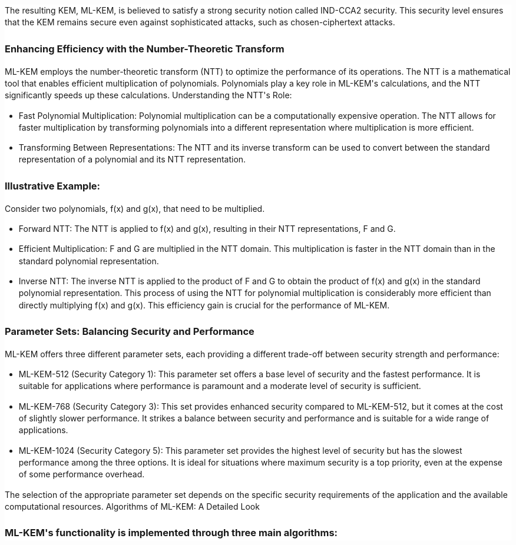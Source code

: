 The resulting KEM, ML-KEM, is believed to satisfy a strong security notion called IND-CCA2 security. This security level ensures that the KEM remains secure even against sophisticated attacks, such as chosen-ciphertext attacks.

### Enhancing Efficiency with the Number-Theoretic Transform

ML-KEM employs the number-theoretic transform (NTT) to optimize the performance of its operations. The NTT is a mathematical tool that enables efficient multiplication of polynomials. Polynomials play a key role in ML-KEM's calculations, and the NTT significantly speeds up these calculations.
Understanding the NTT's Role:

- Fast Polynomial Multiplication: Polynomial multiplication can be a computationally expensive operation. The NTT allows for faster multiplication by transforming polynomials into a different representation where multiplication is more efficient.

- Transforming Between Representations: The NTT and its inverse transform can be used to convert between the standard representation of a polynomial and its NTT representation.
  
### Illustrative Example:
Consider two polynomials, f(x) and g(x), that need to be multiplied.

- Forward NTT: The NTT is applied to f(x) and g(x), resulting in their NTT representations, F and G.
  
- Efficient Multiplication: F and G are multiplied in the NTT domain. This multiplication is faster in the NTT domain than in the standard polynomial representation.

- Inverse NTT: The inverse NTT is applied to the product of F and G to obtain the product of f(x) and g(x) in the standard polynomial representation.
This process of using the NTT for polynomial multiplication is considerably more efficient than directly multiplying f(x) and g(x). This efficiency gain is crucial for the performance of ML-KEM.

### Parameter Sets: Balancing Security and Performance
ML-KEM offers three different parameter sets, each providing a different trade-off between security strength and performance:

- ML-KEM-512 (Security Category 1): This parameter set offers a base level of security and the fastest performance. It is suitable for applications where performance is paramount and a moderate level of security is sufficient.

- ML-KEM-768 (Security Category 3): This set provides enhanced security compared to ML-KEM-512, but it comes at the cost of slightly slower performance. It strikes a balance between security and performance and is suitable for a wide range of applications.

- ML-KEM-1024 (Security Category 5): This parameter set provides the highest level of security but has the slowest performance among the three options. It is ideal for situations where maximum security is a top priority, even at the expense of some performance overhead.

The selection of the appropriate parameter set depends on the specific security requirements of the application and the available computational resources.
Algorithms of ML-KEM: A Detailed Look

### ML-KEM's functionality is implemented through three main algorithms:
